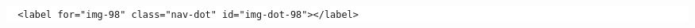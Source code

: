 
      <label for="img-98" class="nav-dot" id="img-dot-98"></label>

</li>
</ul>        
             

		